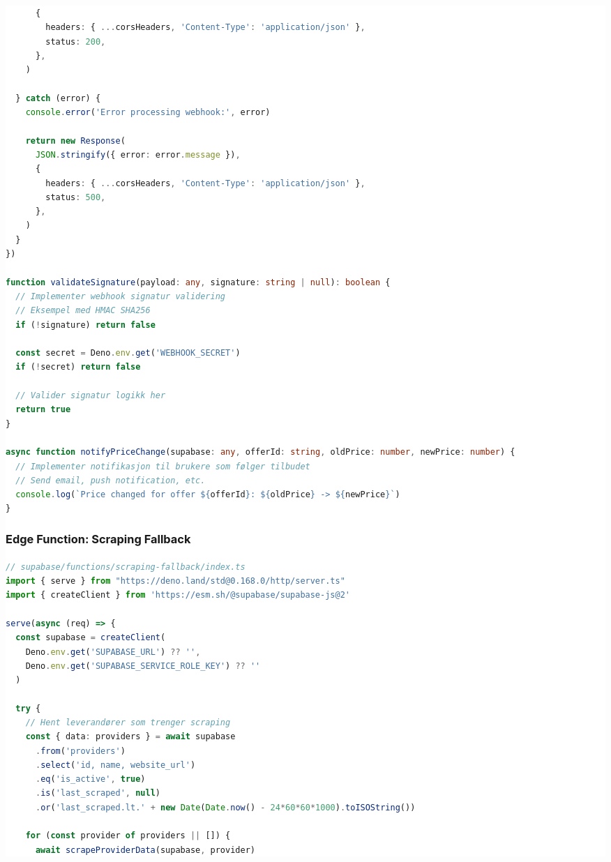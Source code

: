 ```typescript
      {
        headers: { ...corsHeaders, 'Content-Type': 'application/json' },
        status: 200,
      },
    )

  } catch (error) {
    console.error('Error processing webhook:', error)
    
    return new Response(
      JSON.stringify({ error: error.message }),
      {
        headers: { ...corsHeaders, 'Content-Type': 'application/json' },
        status: 500,
      },
    )
  }
})

function validateSignature(payload: any, signature: string | null): boolean {
  // Implementer webhook signatur validering
  // Eksempel med HMAC SHA256
  if (!signature) return false
  
  const secret = Deno.env.get('WEBHOOK_SECRET')
  if (!secret) return false
  
  // Valider signatur logikk her
  return true
}

async function notifyPriceChange(supabase: any, offerId: string, oldPrice: number, newPrice: number) {
  // Implementer notifikasjon til brukere som følger tilbudet
  // Send email, push notification, etc.
  console.log(`Price changed for offer ${offerId}: ${oldPrice} -> ${newPrice}`)
}
```

### Edge Function: Scraping Fallback

```typescript
// supabase/functions/scraping-fallback/index.ts
import { serve } from "https://deno.land/std@0.168.0/http/server.ts"
import { createClient } from 'https://esm.sh/@supabase/supabase-js@2'

serve(async (req) => {
  const supabase = createClient(
    Deno.env.get('SUPABASE_URL') ?? '',
    Deno.env.get('SUPABASE_SERVICE_ROLE_KEY') ?? ''
  )

  try {
    // Hent leverandører som trenger scraping
    const { data: providers } = await supabase
      .from('providers')
      .select('id, name, website_url')
      .eq('is_active', true)
      .is('last_scraped', null)
      .or('last_scraped.lt.' + new Date(Date.now() - 24*60*60*1000).toISOString())

    for (const provider of providers || []) {
      await scrapeProviderData(supabase, provider)
```